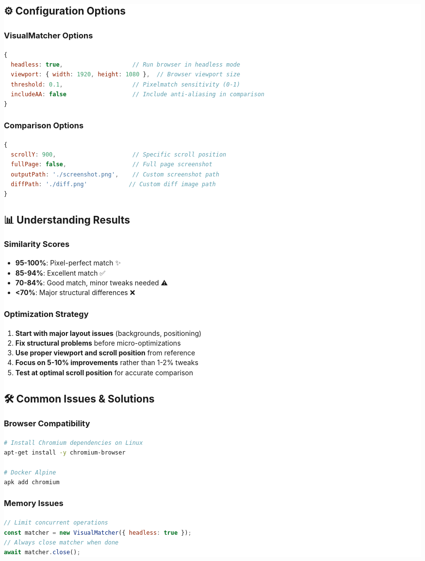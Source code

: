## ⚙️ Configuration Options

### VisualMatcher Options
```javascript
{
  headless: true,                    // Run browser in headless mode
  viewport: { width: 1920, height: 1080 },  // Browser viewport size
  threshold: 0.1,                    // Pixelmatch sensitivity (0-1)
  includeAA: false                   // Include anti-aliasing in comparison
}
```

### Comparison Options
```javascript
{
  scrollY: 900,                      // Specific scroll position
  fullPage: false,                   // Full page screenshot
  outputPath: './screenshot.png',    // Custom screenshot path
  diffPath: './diff.png'            // Custom diff image path
}
```

## 📊 Understanding Results

### Similarity Scores
- **95-100%**: Pixel-perfect match ✨
- **85-94%**: Excellent match ✅
- **70-84%**: Good match, minor tweaks needed ⚠️
- **<70%**: Major structural differences ❌

### Optimization Strategy
1. **Start with major layout issues** (backgrounds, positioning)
2. **Fix structural problems** before micro-optimizations
3. **Use proper viewport and scroll position** from reference
4. **Focus on 5-10% improvements** rather than 1-2% tweaks
5. **Test at optimal scroll position** for accurate comparison

## 🛠️ Common Issues & Solutions

### Browser Compatibility
```bash
# Install Chromium dependencies on Linux
apt-get install -y chromium-browser

# Docker Alpine
apk add chromium
```

### Memory Issues
```javascript
// Limit concurrent operations
const matcher = new VisualMatcher({ headless: true });
// Always close matcher when done
await matcher.close();
```
